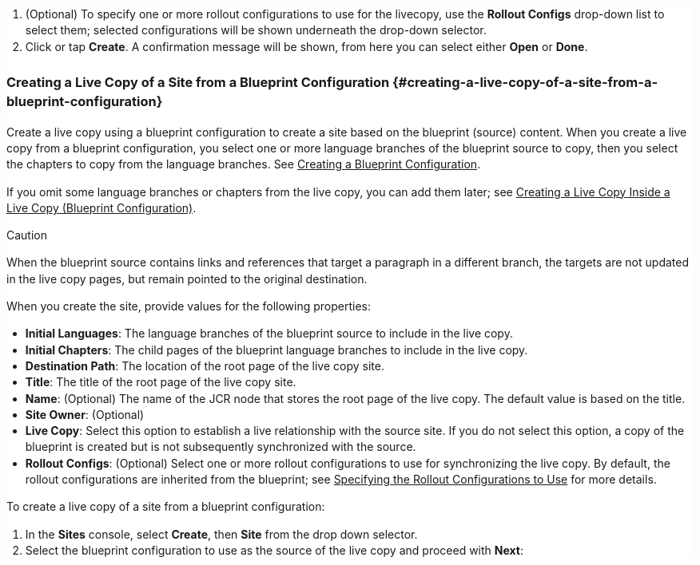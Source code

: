 1. (Optional) To specify one or more rollout configurations to use for the livecopy, use the **Rollout Configs** drop-down list to select them; selected configurations will be shown underneath the drop-down selector.
1. Click or tap **Create**. A confirmation message will be shown, from here you can select either **Open** or **Done**.

### Creating a Live Copy of a Site from a Blueprint Configuration {#creating-a-live-copy-of-a-site-from-a-blueprint-configuration}

Create a live copy using a blueprint configuration to create a site based on the blueprint (source) content. When you create a live copy from a blueprint configuration, you select one or more language branches of the blueprint source to copy, then you select the chapters to copy from the language branches. See [Creating a Blueprint Configuration](/help/sites-administering/msm-livecopy.md#creating-a-blueprint-configuration).

If you omit some language branches or chapters from the live copy, you can add them later; see [Creating a Live Copy Inside a Live Copy (Blueprint Configuration)](#creating-a-live-copy-inside-a-live-copy-blueprint-configuration).

>[!CAUTION]
>
>When the blueprint source contains links and references that target a paragraph in a different branch, the targets are not updated in the live copy pages, but remain pointed to the original destination.

When you create the site, provide values for the following properties:

* **Initial Languages**: The language branches of the blueprint source to include in the live copy.
* **Initial Chapters**: The child pages of the blueprint language branches to include in the live copy.
* **Destination Path**: The location of the root page of the live copy site.
* **Title**: The title of the root page of the live copy site.
* **Name**: (Optional) The name of the JCR node that stores the root page of the live copy. The default value is based on the title.
* **Site Owner**: (Optional)
* **Live Copy**: Select this option to establish a live relationship with the source site. If you do not select this option, a copy of the blueprint is created but is not subsequently synchronized with the source.
* **Rollout Configs**: (Optional) Select one or more rollout configurations to use for synchronizing the live copy. By default, the rollout configurations are inherited from the blueprint; see [Specifying the Rollout Configurations to Use](/help/sites-administering/msm-sync.md#specifying-the-rollout-configurations-to-use) for more details.

To create a live copy of a site from a blueprint configuration:

1. In the **Sites** console, select **Create**, then **Site** from the drop down selector.
1. Select the blueprint configuration to use as the source of the live copy and proceed with **Next**:
